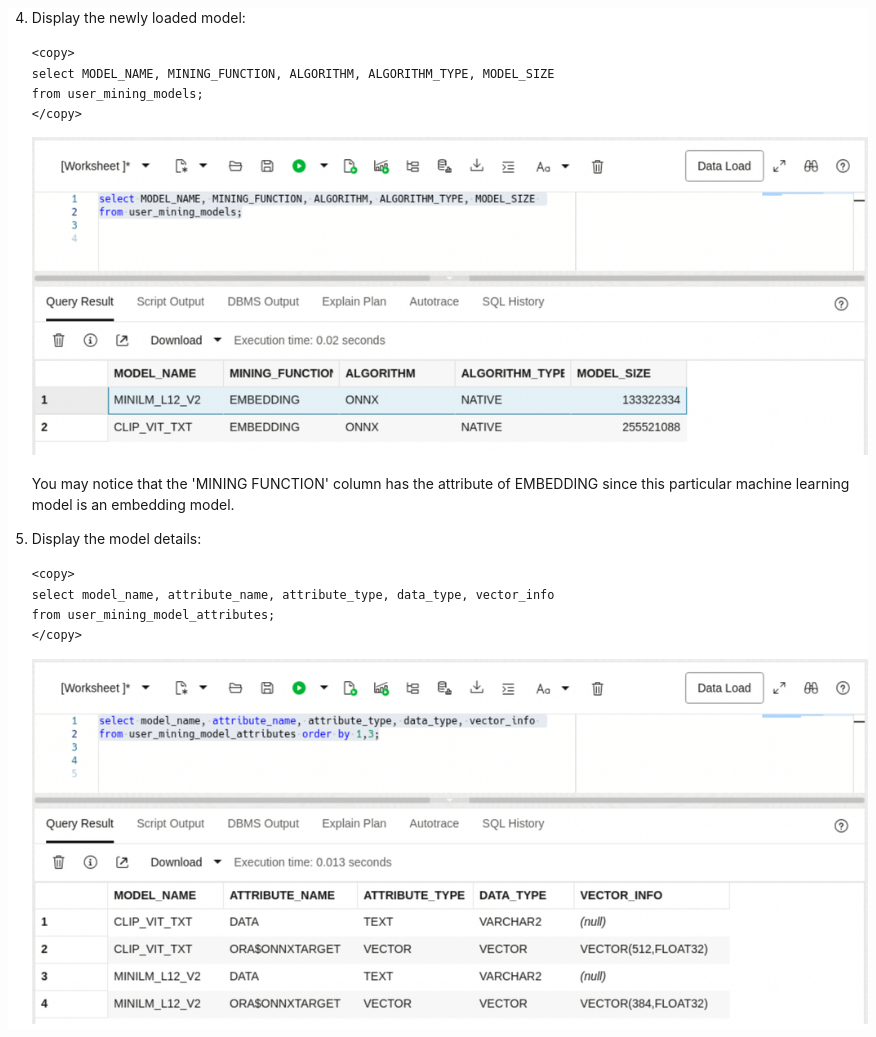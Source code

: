 4. Display the newly loaded model:

   ```
   <copy>
   select MODEL_NAME, MINING_FUNCTION, ALGORITHM, ALGORITHM_TYPE, MODEL_SIZE 
   from user_mining_models;
   </copy>
   ```

   ![directory query](images/embedding_models2.png)

   You may notice that the 'MINING FUNCTION' column has the attribute of EMBEDDING since this particular machine learning model is an embedding model.
  
5. Display the model details:

   ```
   <copy>
   select model_name, attribute_name, attribute_type, data_type, vector_info 
   from user_mining_model_attributes;
   </copy>
   ```

   ![directory query](images/model_details.png)

